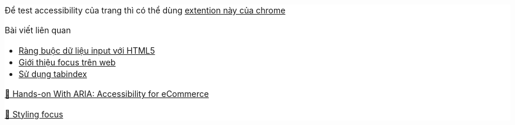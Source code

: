 Để test accessibility của trang thì có thể dùng [extention này của chrome](https://chrome.google.com/webstore/detail/accessibility-developer-t/fpkknkljclfencbdbgkenhalefipecmb?hl=en)

Bài viết liên quan

- [Ràng buộc dữ liệu input với HTML5](2019-03-25-rang-buoc-du-lieu-voi-html-5/)
- [Giới thiệu focus trên web](/2018-10-05-gioi-thieu-focus)
- [Sử dụng tabindex](https://luubinhan.github.io/blog/2018-10-02-huong-dan-su-dung-tabindex-de-di-chuyen/)

<a target="_blank" rel="noopener noreferrer" href="https://code.tutsplus.com/tutorials/hands-on-with-aria-ecommerce-implementations--cms-31890">📜 Hands-on With ARIA: Accessibility for eCommerce</a>

<a target="_blank" rel="noopener noreferrer" href="https://developers.google.com/web/fundamentals/accessibility/accessible-styles">📜 Styling focus</a>